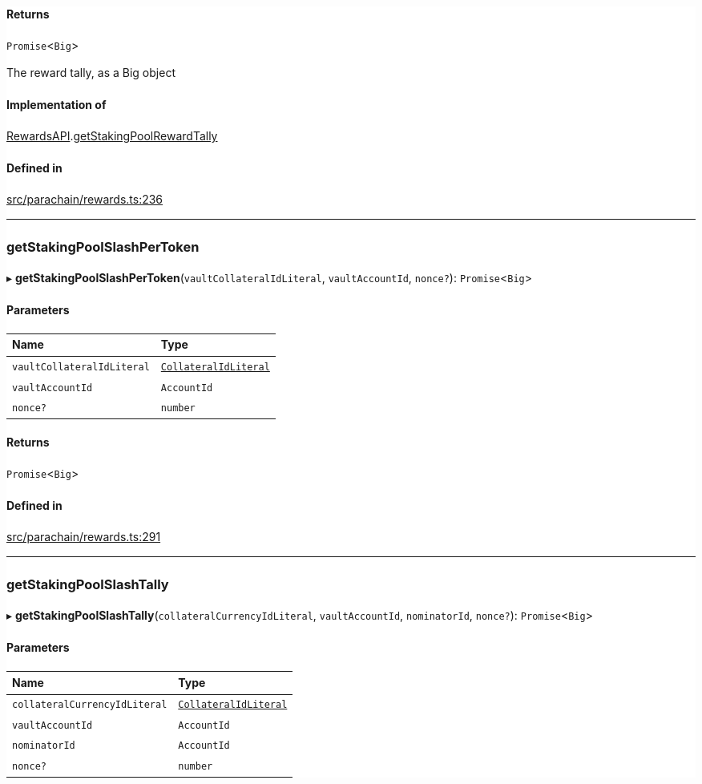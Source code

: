 #### Returns

`Promise`<`Big`\>

The reward tally, as a Big object

#### Implementation of

[RewardsAPI](/interfaces/RewardsAPI.md).[getStakingPoolRewardTally](/interfaces/RewardsAPI.md#getstakingpoolrewardtally)

#### Defined in

[src/parachain/rewards.ts:236](https://github.com/interlay/interbtc-api/blob/3ad80e9/src/parachain/rewards.ts#L236)

___

### <a id="getstakingpoolslashpertoken" name="getstakingpoolslashpertoken"></a> getStakingPoolSlashPerToken

▸ **getStakingPoolSlashPerToken**(`vaultCollateralIdLiteral`, `vaultAccountId`, `nonce?`): `Promise`<`Big`\>

#### Parameters

| Name | Type |
| :------ | :------ |
| `vaultCollateralIdLiteral` | [`CollateralIdLiteral`](/modules.md#collateralidliteral) |
| `vaultAccountId` | `AccountId` |
| `nonce?` | `number` |

#### Returns

`Promise`<`Big`\>

#### Defined in

[src/parachain/rewards.ts:291](https://github.com/interlay/interbtc-api/blob/3ad80e9/src/parachain/rewards.ts#L291)

___

### <a id="getstakingpoolslashtally" name="getstakingpoolslashtally"></a> getStakingPoolSlashTally

▸ **getStakingPoolSlashTally**(`collateralCurrencyIdLiteral`, `vaultAccountId`, `nominatorId`, `nonce?`): `Promise`<`Big`\>

#### Parameters

| Name | Type |
| :------ | :------ |
| `collateralCurrencyIdLiteral` | [`CollateralIdLiteral`](/modules.md#collateralidliteral) |
| `vaultAccountId` | `AccountId` |
| `nominatorId` | `AccountId` |
| `nonce?` | `number` |
